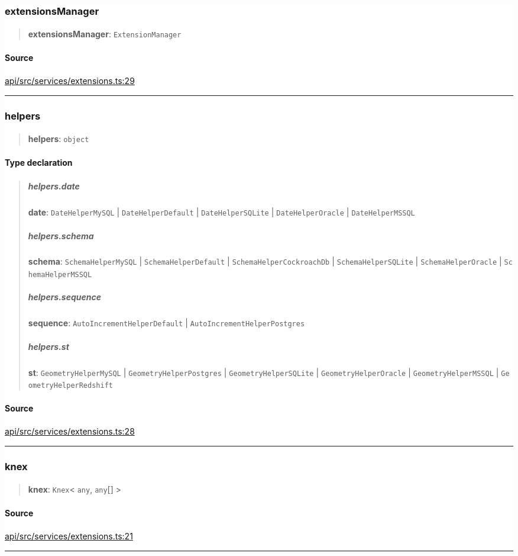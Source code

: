 ### extensionsManager

> **extensionsManager**: `ExtensionManager`

#### Source

[api/src/services/extensions.ts:29](https://github.com/directus/directus/blob/3a4abb10c/api/src/services/extensions.ts#L29)

---

### helpers

> **helpers**: `object`

#### Type declaration

> ##### helpers.date
>
> **date**: `DateHelperMySQL` \| `DateHelperDefault` \| `DateHelperSQLite` \| `DateHelperOracle` \| `DateHelperMSSQL`
>
> ##### helpers.schema
>
> **schema**: `SchemaHelperMySQL` \| `SchemaHelperDefault` \| `SchemaHelperCockroachDb` \| `SchemaHelperSQLite` \|
> `SchemaHelperOracle` \| `SchemaHelperMSSQL`
>
> ##### helpers.sequence
>
> **sequence**: `AutoIncrementHelperDefault` \| `AutoIncrementHelperPostgres`
>
> ##### helpers.st
>
> **st**: `GeometryHelperMySQL` \| `GeometryHelperPostgres` \| `GeometryHelperSQLite` \| `GeometryHelperOracle` \|
> `GeometryHelperMSSQL` \| `GeometryHelperRedshift`

#### Source

[api/src/services/extensions.ts:28](https://github.com/directus/directus/blob/3a4abb10c/api/src/services/extensions.ts#L28)

---

### knex

> **knex**: `Knex`\< `any`, `any`[] \>

#### Source

[api/src/services/extensions.ts:21](https://github.com/directus/directus/blob/3a4abb10c/api/src/services/extensions.ts#L21)

---